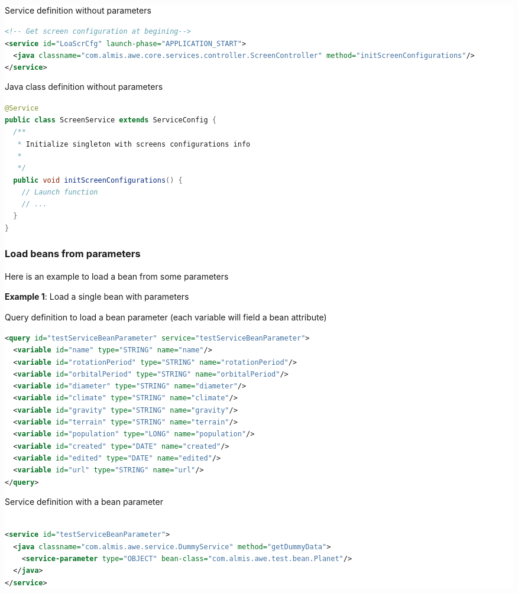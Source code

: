 Service definition without parameters

```xml
<!-- Get screen configuration at begining-->
<service id="LoaScrCfg" launch-phase="APPLICATION_START">
  <java classname="com.almis.awe.core.services.controller.ScreenController" method="initScreenConfigurations"/>
</service>
```

Java class definition without parameters

```java
@Service
public class ScreenService extends ServiceConfig {
  /**
   * Initialize singleton with screens configurations info
   *
   */
  public void initScreenConfigurations() {
    // Launch function
    // ...
  } 
}
```

### Load beans from parameters

Here is an example to load a bean from some parameters

**Example 1**: Load a single bean with parameters

Query definition to load a bean parameter (each variable will field a bean attribute)

```xml
<query id="testServiceBeanParameter" service="testServiceBeanParameter">
  <variable id="name" type="STRING" name="name"/>
  <variable id="rotationPeriod" type="STRING" name="rotationPeriod"/>
  <variable id="orbitalPeriod" type="STRING" name="orbitalPeriod"/>
  <variable id="diameter" type="STRING" name="diameter"/>
  <variable id="climate" type="STRING" name="climate"/>
  <variable id="gravity" type="STRING" name="gravity"/>
  <variable id="terrain" type="STRING" name="terrain"/>
  <variable id="population" type="LONG" name="population"/>
  <variable id="created" type="DATE" name="created"/>
  <variable id="edited" type="DATE" name="edited"/>
  <variable id="url" type="STRING" name="url"/>
</query>
```

Service definition with a bean parameter

```xml

<service id="testServiceBeanParameter">
  <java classname="com.almis.awe.service.DummyService" method="getDummyData">
    <service-parameter type="OBJECT" bean-class="com.almis.awe.test.bean.Planet"/>
  </java>
</service>
```

